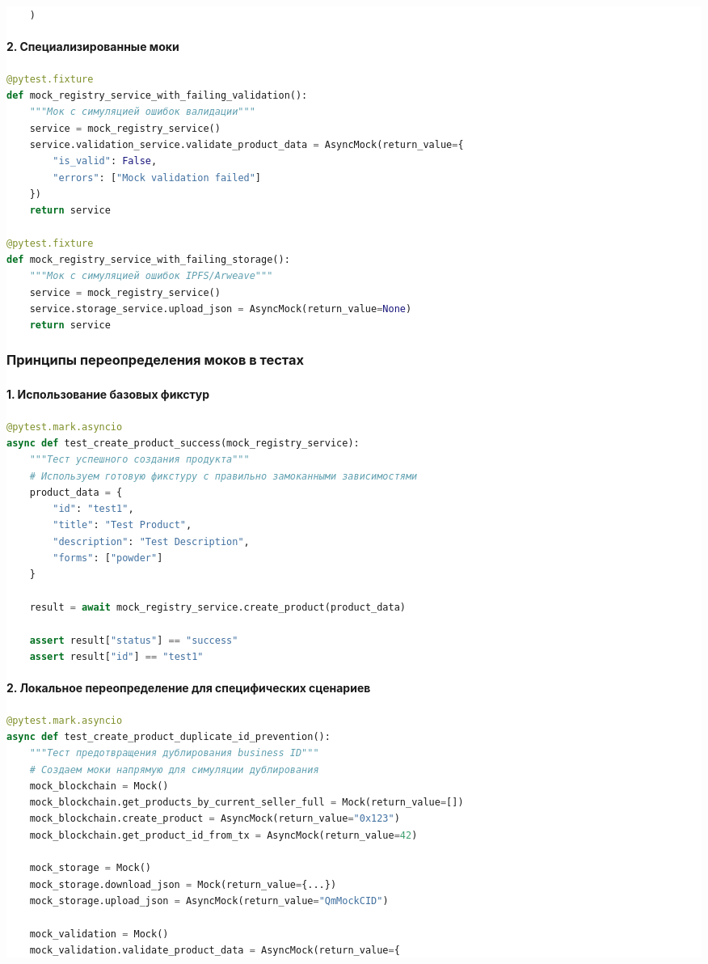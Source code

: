 ```python
    )
```

#### 2. Специализированные моки

```python
@pytest.fixture
def mock_registry_service_with_failing_validation():
    """Мок с симуляцией ошибок валидации"""
    service = mock_registry_service()
    service.validation_service.validate_product_data = AsyncMock(return_value={
        "is_valid": False,
        "errors": ["Mock validation failed"]
    })
    return service

@pytest.fixture
def mock_registry_service_with_failing_storage():
    """Мок с симуляцией ошибок IPFS/Arweave"""
    service = mock_registry_service()
    service.storage_service.upload_json = AsyncMock(return_value=None)
    return service
```

### Принципы переопределения моков в тестах

#### 1. Использование базовых фикстур

```python
@pytest.mark.asyncio
async def test_create_product_success(mock_registry_service):
    """Тест успешного создания продукта"""
    # Используем готовую фикстуру с правильно замоканными зависимостями
    product_data = {
        "id": "test1",
        "title": "Test Product",
        "description": "Test Description",
        "forms": ["powder"]
    }
    
    result = await mock_registry_service.create_product(product_data)
    
    assert result["status"] == "success"
    assert result["id"] == "test1"
```

#### 2. Локальное переопределение для специфических сценариев

```python
@pytest.mark.asyncio
async def test_create_product_duplicate_id_prevention():
    """Тест предотвращения дублирования business ID"""
    # Создаем моки напрямую для симуляции дублирования
    mock_blockchain = Mock()
    mock_blockchain.get_products_by_current_seller_full = Mock(return_value=[])
    mock_blockchain.create_product = AsyncMock(return_value="0x123")
    mock_blockchain.get_product_id_from_tx = AsyncMock(return_value=42)
    
    mock_storage = Mock()
    mock_storage.download_json = Mock(return_value={...})
    mock_storage.upload_json = AsyncMock(return_value="QmMockCID")
    
    mock_validation = Mock()
    mock_validation.validate_product_data = AsyncMock(return_value={
```